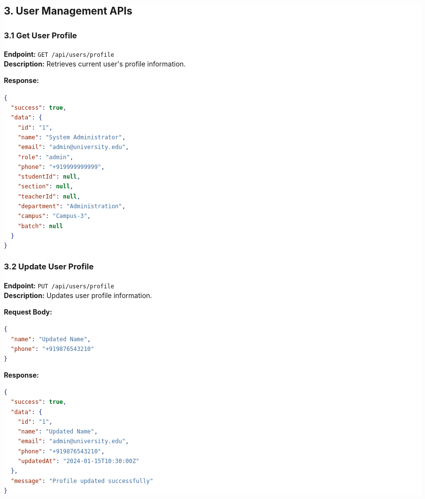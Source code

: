 
## 3. User Management APIs

### 3.1 Get User Profile
**Endpoint:** `GET /api/users/profile`  
**Description:** Retrieves current user's profile information.

**Response:**
```json
{
  "success": true,
  "data": {
    "id": "1",
    "name": "System Administrator",
    "email": "admin@university.edu",
    "role": "admin",
    "phone": "+919999999999",
    "studentId": null,
    "section": null,
    "teacherId": null,
    "department": "Administration",
    "campus": "Campus-3",
    "batch": null
  }
}
```

### 3.2 Update User Profile
**Endpoint:** `PUT /api/users/profile`  
**Description:** Updates user profile information.

**Request Body:**
```json
{
  "name": "Updated Name",
  "phone": "+919876543210"
}
```

**Response:**
```json
{
  "success": true,
  "data": {
    "id": "1",
    "name": "Updated Name",
    "email": "admin@university.edu",
    "phone": "+919876543210",
    "updatedAt": "2024-01-15T10:30:00Z"
  },
  "message": "Profile updated successfully"
}
```
